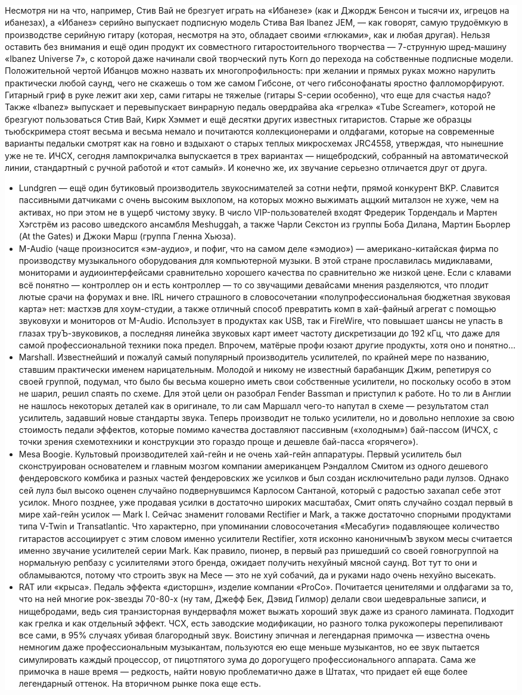 Несмотря ни на что, например, Стив Вай не брезгует играть на «Ибанезе» (как и Джордж Бенсон и тысячи их, игрецов на ибанезах), а «Ибанез» серийно выпускает подписную модель Стива Вая Ibanez JEM, — как говорят, самую трудоёмкую в производстве серийную гитару (которая, несмотря на это, обладает своими «глюками», как и любая другая). Нельзя оставить без внимания и ещё один продукт их совместного гитаростоительного творчества — 7-струнную шред-машину «Ibanez Universe 7», с которой даже начинали свой творческий путь Korn до перехода на собственные подписные модели.  
Положительной чертой Ибанцов можно назвать их многопрофильность: при желании и прямых руках можно нарулить практически любой саунд, чего не скажешь о том же самом Гибсоне, от чего гибсонофанаты яростно фалломорфируют. Гитарный гриф в руке лежит аки хер, сами гитары не тяжелые (гитары S-серии особенно), что еще для счастья надо?  
Также «Ibanez» выпускает и перевыпускает винрарную педаль овердрайва aka «грелка» «Tube Screamer», которой не брезгуют пользоваться Стив Вай, Кирк Хэммет и ещё десятки других известных гитаристов. Старые же образцы тьюбскримера стоят весьма и весьма немало и почитаются коллекционерами и олдфагами, которые на современные варианты педальки смотрят как на говно и вздыхают о старых теплых микросхемах JRC4558, утверждая, что нынешние уже не те. ИЧСХ, сегодня лампокричалка выпускается в трех вариантах — нищебродский, собранный на автоматической линии, стандартный с ручной работой и «тот самый». И конечно же, их звучание серьезно отличается друг от друга.  
* Lundgren — ещё один бутиковый производитель звукоснимателей за сотни нефти, прямой конкурент BKP. Славится пассивными датчиками с очень высоким выхлопом, на которых можно выжимать аццкий миталзон не хуже, чем на активах, но при этом не в ущерб чистому звуку. В число VIP-пользователей входят Фредерик Тордендаль и Мартен Хэгстрём из расово шведского ансамбля Meshuggah, а также Чарли Секстон из группы Боба Дилана, Мартин Бьорлер (At the Gates) и Джоки Марш (группа Гленна Хьюза).
* M-Audio (чаще произносится «эм-аудио», и пофиг, что на самом деле «эмодио») — американо-китайская фирма по производству музыкального оборудования для компьютерной музыки. В этой стране прославилась мидиклавами, мониторами и аудиоинтерфейсами сравнительно хорошего качества по сравнительно же низкой цене. Если с клавами всё понятно — контроллер он и есть контроллер — то со звучащими девайсами мнения разделяются, что плодит лютые срачи на форумах и вне. IRL ничего страшного в словосочетании «полупрофессиональная бюджетная звуковая карта» нет: мастхэв для хоум-студии, а также отличный способ превратить комп в хай-файный агрегат с помощью звуковухи и мониторов от M-Audio. Использует в продуктах как USB, так и FireWire, что повышает шансы не упасть в глазах труЪ-звуковиков, а последняя линейка звуковых карт имеет частоту дискретизации до 192 кГц, что даже для самой профессиональной техники пока предел. Впрочем, матёрые профи юзают другие продукты, хотя оно и понятно…
* Marshall. Известнейший и пожалуй самый популярный производитель усилителей, по крайней мере по названию, ставшим практически именем нарицательным. Молодой и никому не известный барабанщик Джим, репетируя со своей группой, подумал, что было бы весьма кошерно иметь свои собственные усилители, но поскольку особо в этом не шарил, решил спаять по схеме. Для этой цели он разобрал Fender Bassman и приступил к работе. Но то ли в Англии не нашлось некоторых деталей как в оригинале, то ли сам Маршалл чего-то напутал в схеме — результатом стал усилитель, задавший новые стандарты звука. Теперь производит не только усилители, но и довольно неплохие за свою стоимость педали эффектов, которые помимо качества доставляют пассивным («холодным») бай-пассом (ИЧСХ, с точки зрения схемотехники и конструкции это гораздо проще и дешевле бай-пасса «горячего»).
* Mesa Boogie. Культовый производителей хай-гейн и не очень хай-гейн аппаратуры. Первый усилитель был сконструирован основателем и главным мозгом компании американцем Рэндаллом Смитом из одного дешевого фендеровского комбика и разных частей фендеровских же усилков и был создан исключительно ради лулзов. Однако сей лулз был высоко оценен случайно подвернувшимся Карлосом Сантаной, который с радостью захапал себе этот усилок. Много позднее, уже продавая усилки в достаточно широких масштабах, Смит опять случайно создал первый в мире хай-гейн усилок — Mark I. Сейчас знаменит головами Rectifier и Mark, а также достаточно спорными продуктами типа V-Twin и Transatlantic. Что характерно, при упоминании словосочетания «Месабуги» подавляющее количество гитарастов ассоциирует с этим словом именно усилители Rectifier, хотя исконно каноничнымЪ звуком месы считается именно звучание усилителей серии Mark. Как правило, пионер, в первый раз пришедший со своей говногруппой на нормальную репбазу с усилителями этого бренда, ожидает получить нехуйный мясной саунд. Вот тут то они и обламываются, потому что строить звук на Месе — это не хуй собачий, да и руками надо очень нехуйно высекать.
* RAT или «крыса». Педаль эффекта «дисторшн», изделие компании «ProCo». Почитается ценителями и олдфагами за то, что на ней многие рок-звезды 70-80-х (ну там, Джефф Бек, Дэвид Гилмор) делали свои шедевральные записи, и нищебродами, ведь сия транзисторная вундервафля может выжать хороший звук даже из сраного ламината. Подходит как грелка и как отдельный эффект. ЧСХ, есть заводские модификации, но разного толка рукожоперы перепиливают все сами, в 95% случаях убивая благородный звук. Воистину эпичная и легендарная примочка — известна очень немногим даже профессиональным музыкантам, пользуются ею еще меньше музыкантов, но ее звук пытается симулировать каждый процессор, от пицотпятого зума до дорогущего профессионального аппарата. Сама же примочка в наше время — редкость, найти новую проблематично даже в Штатах, что придает ей еще более легендарный оттенок. На вторичном рынке пока еще есть.